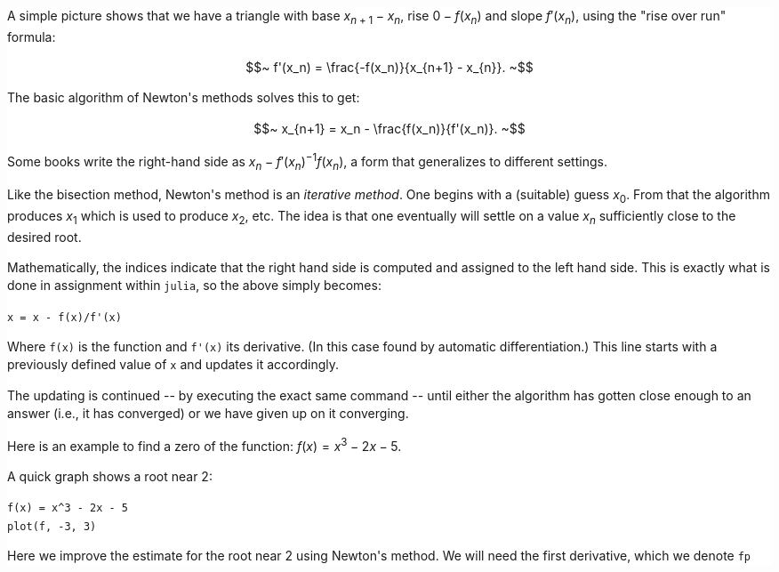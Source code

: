 

A simple picture shows that we have a triangle with base $x_{n+1} -
x_{n}$, rise $0 - f(x_n)$ and slope $f'(x_n)$, using the "rise over
run" formula:

$$~
f'(x_n) = \frac{-f(x_n)}{x_{n+1} - x_{n}}.
~$$

The basic algorithm of Newton's methods solves this to get:

$$~
x_{n+1} = x_n - \frac{f(x_n)}{f'(x_n)}.
~$$

Some books write the right-hand side as $x_n - f'(x_n)^{-1} f(x_n)$, a
form that generalizes to different settings.


Like the bisection method, Newton's method is an *iterative method*. One begins with a (suitable) guess $x_0$. From that the
algorithm produces $x_1$ which is used to produce $x_2$, etc. The idea
is that one eventually will settle on a value $x_n$ sufficiently close
to the desired root.



Mathematically, the indices indicate that the right hand side is
computed and assigned to the left hand side. This is exactly what is
done in assignment within `julia`, so  the above simply
becomes:

```verbatim
x = x - f(x)/f'(x)
```

Where `f(x)` is the function and `f'(x)` its derivative. (In this case found by automatic differentiation.) This line
starts with a previously defined value of `x` and updates it
accordingly.


The updating is continued -- by executing the exact same command --
until either the algorithm has gotten close enough to an answer (i.e., it has
converged) or we have given up on it converging.



Here is an example to find a zero of the function: $f(x) = x^3 - 2x -
5$.


A quick graph shows a root near 2:

```
f(x) = x^3 - 2x - 5
plot(f, -3, 3)
```

Here we improve the estimate for the root near 2 using Newton's method.
We will need the first derivative, which we denote `fp`
